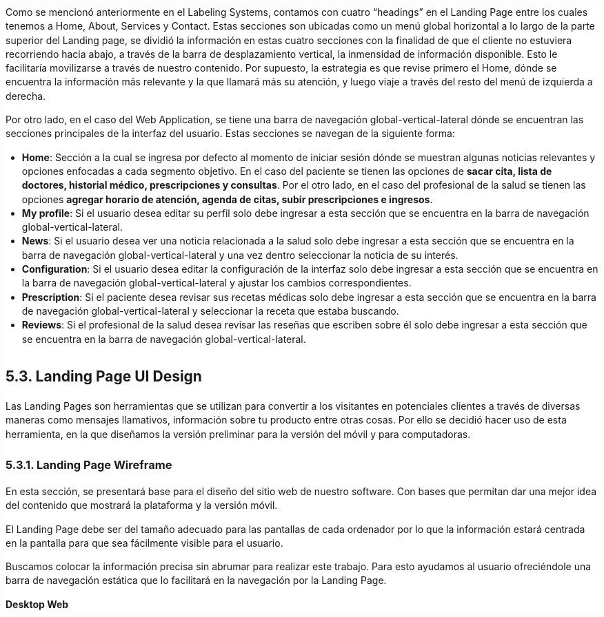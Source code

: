 Como se mencionó anteriormente en el Labeling Systems, contamos con cuatro “headings” en el Landing Page entre los cuales tenemos a Home, About, Services y Contact. Estas secciones son ubicadas como un menú global horizontal a lo largo de la parte superior del Landing page, se dividió la información en estas cuatro secciones con la finalidad de que el cliente no estuviera recorriendo hacia abajo, a través de la barra de desplazamiento vertical, la inmensidad de información disponible. Esto le facilitaría movilizarse a través de nuestro contenido. Por supuesto, la estrategia es que revise primero el Home, dónde se encuentra la información más relevante y la que llamará más su atención, y luego viaje a través del resto del menú de izquierda a derecha. 

Por otro lado, en el caso del Web Application, se tiene una barra de navegación global-vertical-lateral dónde se encuentran las secciones principales de la interfaz del usuario. Estas secciones se navegan de la siguiente forma:

- **Home**: Sección a la cual se ingresa por defecto al momento de iniciar sesión dónde se muestran algunas noticias relevantes y opciones enfocadas a cada segmento objetivo. En el caso del paciente se tienen las opciones de **sacar cita, lista de doctores, historial médico, prescripciones y consultas**. Por el otro lado, en el caso del profesional de la salud se tienen las opciones **agregar horario de atención, agenda de citas, subir prescripciones e ingresos**.
- **My profile**: Si el usuario desea editar su perfil solo debe ingresar a esta sección que se encuentra en la barra de navegación global-vertical-lateral.
- **News**: Si el usuario desea ver una noticia relacionada a la salud solo debe ingresar a esta sección que se encuentra en la barra de navegación global-vertical-lateral y una vez dentro seleccionar la noticia de su interés. 
- **Configuration**: Si el usuario desea editar la configuración de la interfaz solo debe ingresar a esta sección que se encuentra en la barra de navegación global-vertical-lateral y ajustar los cambios correspondientes.
- **Prescription**: Si el paciente desea revisar sus recetas médicas solo debe ingresar a esta sección que se encuentra en la barra de navegación global-vertical-lateral y seleccionar la receta que estaba buscando.
- **Reviews**: Si el profesional de la salud desea revisar las reseñas que escriben sobre él solo debe ingresar a esta sección que se encuentra en la barra de navegación global-vertical-lateral.

## <a name="_toc146476802"></a>5.3.  Landing Page UI Design
Las Landing Pages son herramientas que se utilizan para convertir a los visitantes en potenciales clientes a través de diversas maneras como mensajes llamativos, información sobre tu producto entre otras cosas. Por ello se decidió hacer uso de esta herramienta, en la que diseñamos la versión preliminar para la versión del móvil y para computadoras.  

### <a name="_toc146476803"></a> 5.3.1. Landing Page Wireframe
En esta sección, se presentará base para el diseño del sitio web de nuestro software. Con bases que permitan dar una mejor idea del contenido que mostrará la plataforma y la versión móvil.

El Landing Page debe ser del tamaño adecuado para las pantallas de cada ordenador por lo que la información estará centrada en la pantalla para que sea fácilmente visible para el usuario. 

Buscamos colocar la información precisa sin abrumar para realizar este trabajo. Para esto ayudamos al usuario ofreciéndole una barra de navegación estática que lo facilitará en la navegación por la Landing Page.

**Desktop Web**
